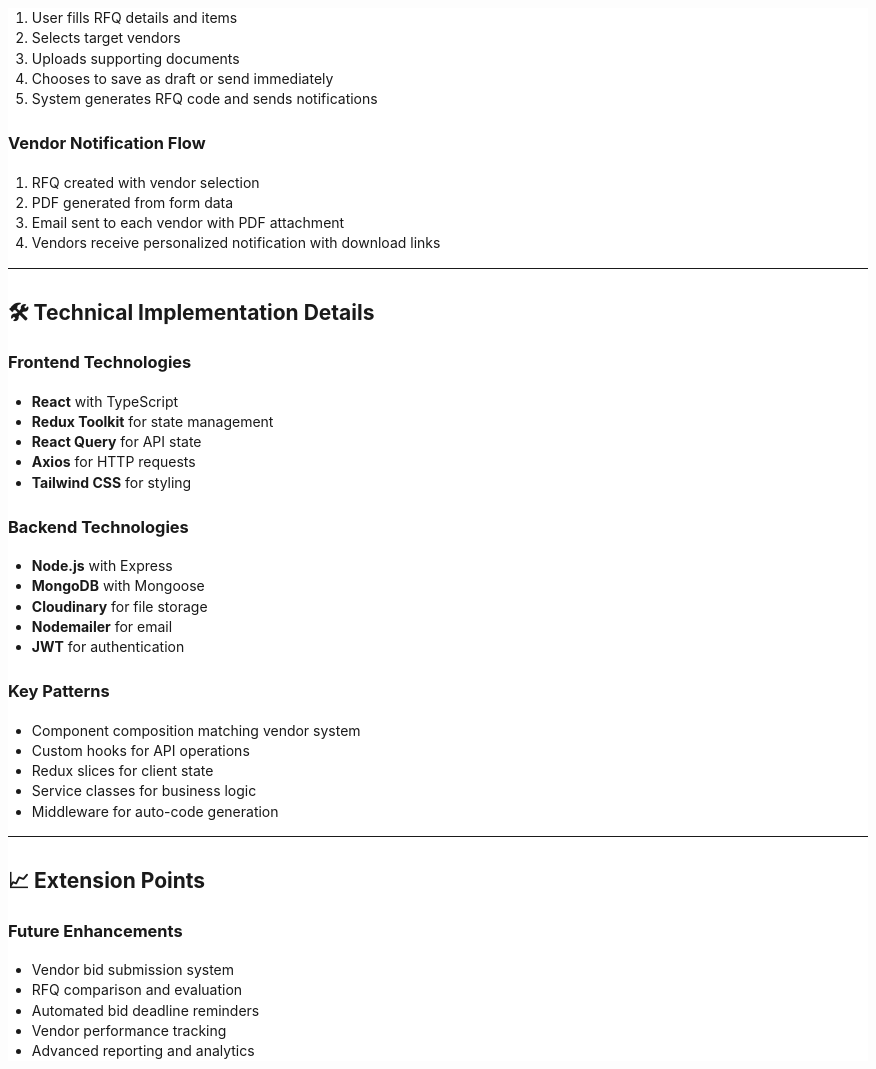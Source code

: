 1. User fills RFQ details and items
2. Selects target vendors
3. Uploads supporting documents
4. Chooses to save as draft or send immediately
5. System generates RFQ code and sends notifications

### **Vendor Notification Flow**

1. RFQ created with vendor selection
2. PDF generated from form data
3. Email sent to each vendor with PDF attachment
4. Vendors receive personalized notification with download links

---

## 🛠️ **Technical Implementation Details**

### **Frontend Technologies**

- **React** with TypeScript
- **Redux Toolkit** for state management
- **React Query** for API state
- **Axios** for HTTP requests
- **Tailwind CSS** for styling

### **Backend Technologies**

- **Node.js** with Express
- **MongoDB** with Mongoose
- **Cloudinary** for file storage
- **Nodemailer** for email
- **JWT** for authentication

### **Key Patterns**

- Component composition matching vendor system
- Custom hooks for API operations
- Redux slices for client state
- Service classes for business logic
- Middleware for auto-code generation

---

## 📈 **Extension Points**

### **Future Enhancements**

- Vendor bid submission system
- RFQ comparison and evaluation
- Automated bid deadline reminders
- Vendor performance tracking
- Advanced reporting and analytics
